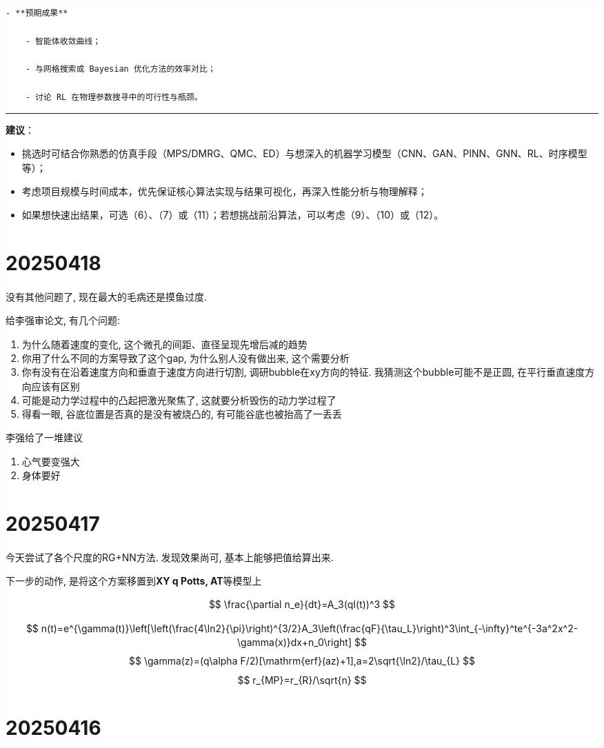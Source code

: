     - **预期成果**
        
        - 智能体收敛曲线；
            
        - 与网格搜索或 Bayesian 优化方法的效率对比；
            
        - 讨论 RL 在物理参数搜寻中的可行性与瓶颈。

---

**建议**：

- 挑选时可结合你熟悉的仿真手段（MPS/DMRG、QMC、ED）与想深入的机器学习模型（CNN、GAN、PINN、GNN、RL、时序模型等）；
    
- 考虑项目规模与时间成本，优先保证核心算法实现与结果可视化，再深入性能分析与物理解释；
    
- 如果想快速出结果，可选（6）、（7）或（11）；若想挑战前沿算法，可以考虑（9）、（10）或（12）。

# 20250418

没有其他问题了, 现在最大的毛病还是摸鱼过度. 

给李强审论文, 有几个问题: 
1. 为什么随着速度的变化, 这个微孔的间距、直径呈现先增后减的趋势
2. 你用了什么不同的方案导致了这个gap, 为什么别人没有做出来, 这个需要分析
3. 你有没有在沿着速度方向和垂直于速度方向进行切割, 调研bubble在xy方向的特征. 我猜测这个bubble可能不是正圆, 在平行垂直速度方向应该有区别
4. 可能是动力学过程中的凸起把激光聚焦了, 这就要分析毁伤的动力学过程了
5. 得看一眼, 谷底位置是否真的是没有被烧凸的, 有可能谷底也被抬高了一丢丢

李强给了一堆建议
1. 心气要变强大
2. 身体要好

# 20250417

今天尝试了各个尺度的RG+NN方法. 发现效果尚可, 基本上能够把值给算出来. 

下一步的动作, 是将这个方案移置到**XY q Potts, AT**等模型上

$$
\frac{\partial n_e}{dt}=A_3(qI(t))^3
$$

$$
n(t)=e^{\gamma(t)}\left[\left(\frac{4\ln2}{\pi}\right)^{3/2}A_3\left(\frac{qF}{\tau_L}\right)^3\int_{-\infty}^te^{-3a^2x^2-\gamma(x)}dx+n_0\right]
$$
$$
\gamma(z)=(q\alpha F/2)[\mathrm{erf}(az)+1],a=2\sqrt{\ln2}/\tau_{L}
$$
$$
r_{MP}=r_{R}/\sqrt{n}
$$

# 20250416
